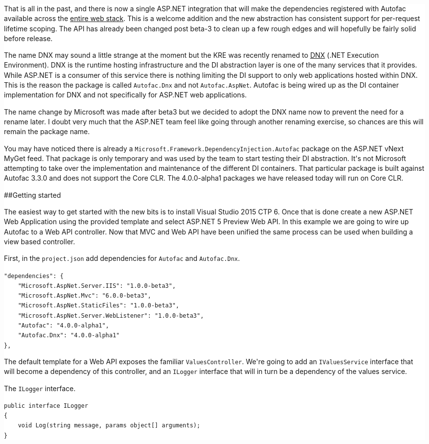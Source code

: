 That is all in the past, and there is now a single ASP.NET integration that will make the dependencies registered with Autofac available across the [entire web stack](http://blogs.msdn.com/b/webdev/archive/2014/06/17/dependency-injection-in-asp-net-vnext.aspx). This is a welcome addition and the new abstraction has consistent support for per-request lifetime scoping. The API has already been changed post beta-3 to clean up a few rough edges and will hopefully be fairly solid before release.

The name DNX may sound a little strange at the moment but the KRE was recently renamed to [DNX](https://github.com/aspnet/DNX) (.NET Execution Environment). DNX is the runtime hosting infrastructure and the DI abstraction layer is one of the many services that it provides. While ASP.NET is a consumer of this service there is nothing limiting the DI support to only web applications hosted within DNX. This is the reason the package is called `Autofac.Dnx` and not `Autofac.AspNet`. Autofac is being wired up as the DI container implementation for DNX and not specifically for ASP.NET web applications.

The name change by Microsoft was made after beta3 but we decided to adopt the DNX name now to prevent the need for a rename later. I doubt very much that the ASP.NET team feel like going through another renaming exercise, so chances are this will remain the package name.

You may have noticed there is already a `Microsoft.Framework.DependencyInjection.Autofac` package on the ASP.NET vNext MyGet feed. That package is only temporary and was used by the team to start testing their DI abstraction. It's not Microsoft attempting to take over the implementation and maintenance of the different DI containers. That particular package is built against Autofac 3.3.0 and does not support the Core CLR. The 4.0.0-alpha1 packages we have released today will run on Core CLR.

##Getting started

The easiest way to get started with the new bits is to install Visual Studio 2015 CTP 6. Once that is done create a new ASP.NET Web Application using the provided template and select ASP.NET 5 Preview Web API. In this example we are going to wire up Autofac to a Web API controller. Now that MVC and Web API have been unified the same process can be used when building a view based controller.

First, in the `project.json` add dependencies for `Autofac` and `Autofac.Dnx`.

```
"dependencies": {
	"Microsoft.AspNet.Server.IIS": "1.0.0-beta3",
	"Microsoft.AspNet.Mvc": "6.0.0-beta3",
	"Microsoft.AspNet.StaticFiles": "1.0.0-beta3",
	"Microsoft.AspNet.Server.WebListener": "1.0.0-beta3",
	"Autofac": "4.0.0-alpha1",
	"Autofac.Dnx": "4.0.0-alpha1"
},
```

The default template for a Web API exposes the familiar `ValuesController`. We're going to add an `IValuesService` interface that will become a dependency of this controller, and an `ILogger` interface that will in turn be a dependency of the values service.

The `ILogger` interface.

```
public interface ILogger
{
	void Log(string message, params object[] arguments);
}
```
